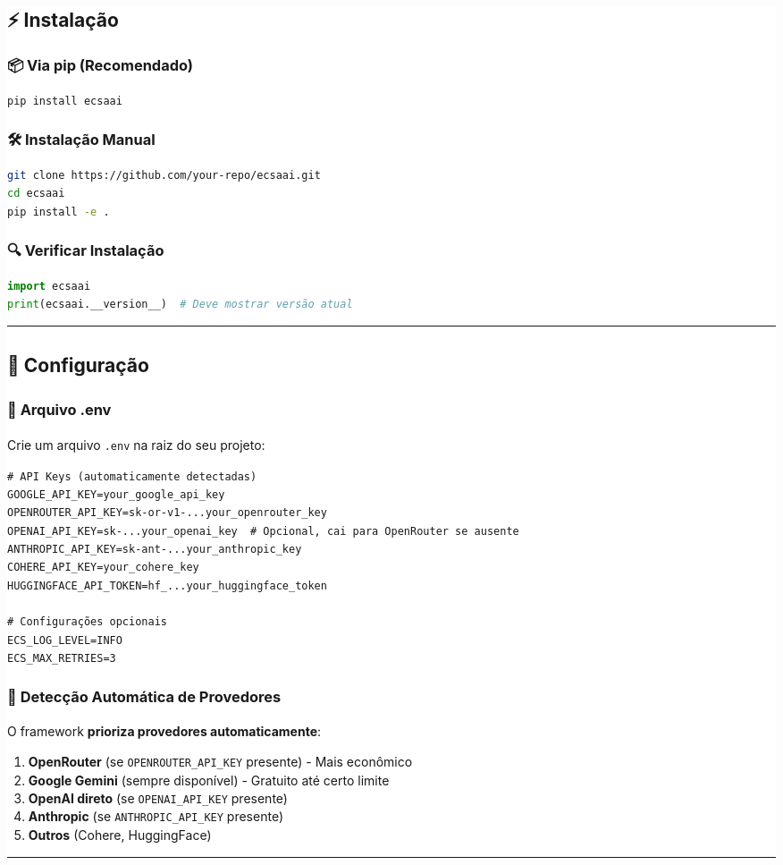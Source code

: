 
## ⚡ Instalação

### 📦 **Via pip (Recomendado)**

```bash
pip install ecsaai
```

### 🛠️ **Instalação Manual**

```bash
git clone https://github.com/your-repo/ecsaai.git
cd ecsaai
pip install -e .
```

### 🔍 **Verificar Instalação**

```python
import ecsaai
print(ecsaai.__version__)  # Deve mostrar versão atual
```

---

## 🔧 Configuração

### 📄 **Arquivo .env**

Crie um arquivo `.env` na raiz do seu projeto:

```env
# API Keys (automaticamente detectadas)
GOOGLE_API_KEY=your_google_api_key
OPENROUTER_API_KEY=sk-or-v1-...your_openrouter_key
OPENAI_API_KEY=sk-...your_openai_key  # Opcional, cai para OpenRouter se ausente
ANTHROPIC_API_KEY=sk-ant-...your_anthropic_key
COHERE_API_KEY=your_cohere_key
HUGGINGFACE_API_TOKEN=hf_...your_huggingface_token

# Configurações opcionais
ECS_LOG_LEVEL=INFO
ECS_MAX_RETRIES=3
```

### 🎯 **Detecção Automática de Provedores**

O framework **prioriza provedores automaticamente**:

1. **OpenRouter** (se `OPENROUTER_API_KEY` presente) - Mais econômico
2. **Google Gemini** (sempre disponível) - Gratuito até certo limite
3. **OpenAI direto** (se `OPENAI_API_KEY` presente)
4. **Anthropic** (se `ANTHROPIC_API_KEY` presente)
5. **Outros** (Cohere, HuggingFace)

---